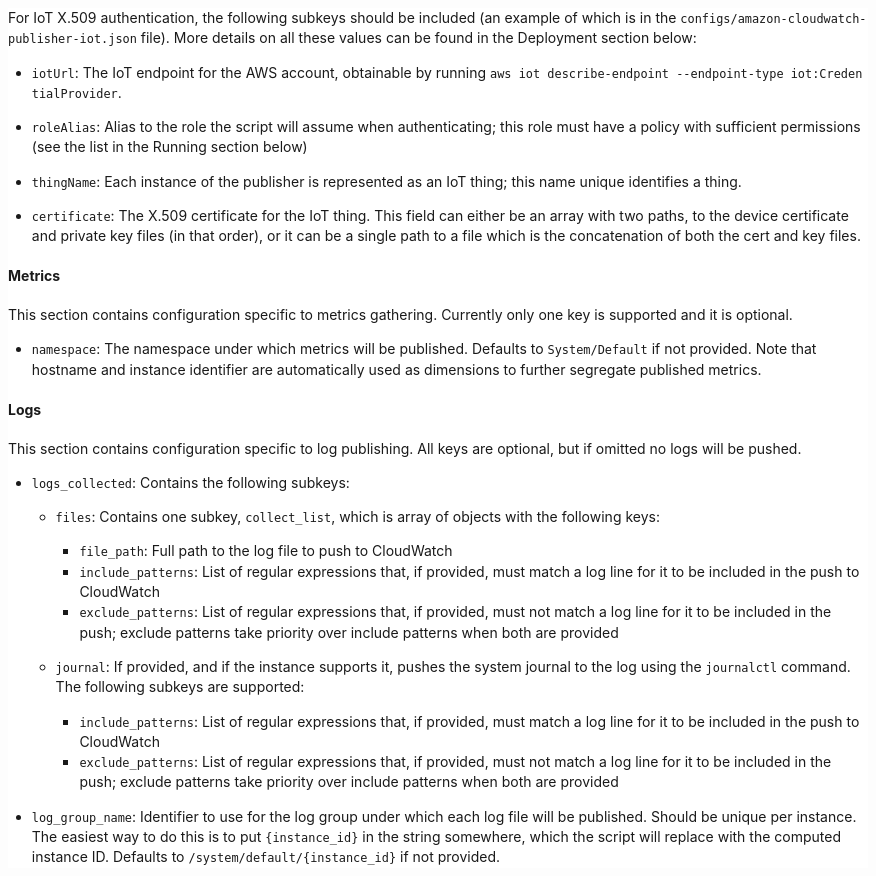 For IoT X.509 authentication, the following subkeys should be included (an example of which is in
the `configs/amazon-cloudwatch-publisher-iot.json` file). More details on all these values can
be found in the Deployment section below:

*  `iotUrl`: The IoT endpoint for the AWS account, obtainable by running
   `aws iot describe-endpoint --endpoint-type iot:CredentialProvider`.

*  `roleAlias`: Alias to the role the script will assume when authenticating; this role must have
   a policy with sufficient permissions (see the list in the Running section below)

*  `thingName`: Each instance of the publisher is represented as an IoT thing; this name
   unique identifies a thing.

*  `certificate`: The X.509 certificate for the IoT thing. This field can either be an array with
   two paths, to the device certificate and private key files (in that order), or it can be a single
   path to a file which is the concatenation of both the cert and key files.

#### Metrics

This section contains configuration specific to metrics gathering. Currently only one key is supported
and it is optional.

*  `namespace`: The namespace under which metrics will be published. Defaults to `System/Default`
   if not provided. Note that hostname and instance identifier are automatically used as dimensions
   to further segregate published metrics.

#### Logs

This section contains configuration specific to log publishing. All keys are optional, but if omitted
no logs will be pushed.

*  `logs_collected`: Contains the following subkeys:

   *  `files`: Contains one subkey, `collect_list`, which is array of objects with the following keys:

      *  `file_path`: Full path to the log file to push to CloudWatch
      *  `include_patterns`: List of regular expressions that, if provided, must match a log line for
         it to be included in the push to CloudWatch
      *  `exclude_patterns`: List of regular expressions that, if provided, must not match a log line
         for it to be included in the push; exclude patterns take priority over include patterns when
         both are provided


   *  `journal`: If provided, and if the instance supports it, pushes the system journal to the log
      using the `journalctl` command. The following subkeys are supported:

      *  `include_patterns`: List of regular expressions that, if provided, must match a log line for
         it to be included in the push to CloudWatch
      *  `exclude_patterns`: List of regular expressions that, if provided, must not match a log line
         for it to be included in the push; exclude patterns take priority over include patterns when
         both are provided

*  `log_group_name`: Identifier to use for the log group under which each log file will be
   published. Should be unique per instance. The easiest way to do this is to put `{instance_id}`
   in the string somewhere, which the script will replace with the computed instance ID. Defaults
   to `/system/default/{instance_id}` if not provided.
